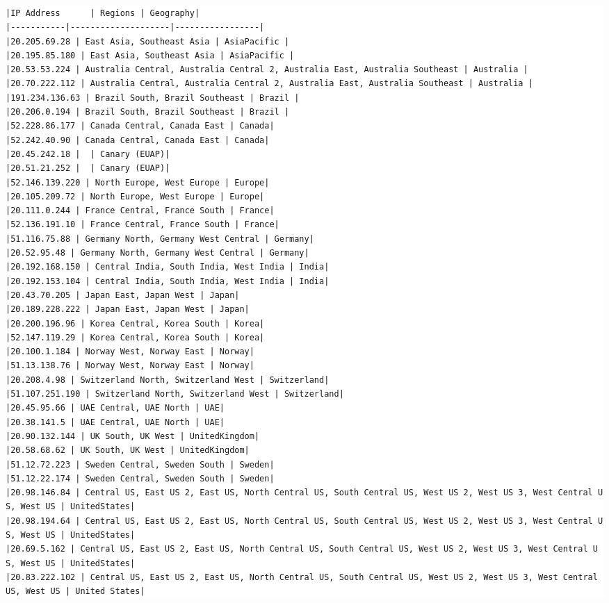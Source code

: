     |IP Address      | Regions | Geography|
    |-----------|--------------------|-----------------|
    |20.205.69.28 | East Asia, Southeast Asia | AsiaPacific |
    |20.195.85.180 | East Asia, Southeast Asia | AsiaPacific |
    |20.53.53.224 | Australia Central, Australia Central 2, Australia East, Australia Southeast | Australia |
    |20.70.222.112 | Australia Central, Australia Central 2, Australia East, Australia Southeast | Australia |
    |191.234.136.63 | Brazil South, Brazil Southeast | Brazil |
    |20.206.0.194 | Brazil South, Brazil Southeast | Brazil |
    |52.228.86.177 | Canada Central, Canada East | Canada|
    |52.242.40.90 | Canada Central, Canada East | Canada|
    |20.45.242.18 |  | Canary (EUAP)|
    |20.51.21.252 |  | Canary (EUAP)|
    |52.146.139.220 | North Europe, West Europe | Europe|
    |20.105.209.72 | North Europe, West Europe | Europe|
    |20.111.0.244 | France Central, France South | France|
    |52.136.191.10 | France Central, France South | France|
    |51.116.75.88 | Germany North, Germany West Central | Germany|
    |20.52.95.48 | Germany North, Germany West Central | Germany|
    |20.192.168.150 | Central India, South India, West India | India|
    |20.192.153.104 | Central India, South India, West India | India|
    |20.43.70.205 | Japan East, Japan West | Japan|
    |20.189.228.222 | Japan East, Japan West | Japan|
    |20.200.196.96 | Korea Central, Korea South | Korea|
    |52.147.119.29 | Korea Central, Korea South | Korea|
    |20.100.1.184 | Norway West, Norway East | Norway|
    |51.13.138.76 | Norway West, Norway East | Norway|
    |20.208.4.98 | Switzerland North, Switzerland West | Switzerland|
    |51.107.251.190 | Switzerland North, Switzerland West | Switzerland|
    |20.45.95.66 | UAE Central, UAE North | UAE|
    |20.38.141.5 | UAE Central, UAE North | UAE|
    |20.90.132.144 | UK South, UK West | UnitedKingdom|
    |20.58.68.62 | UK South, UK West | UnitedKingdom|
    |51.12.72.223 | Sweden Central, Sweden South | Sweden|
    |51.12.22.174 | Sweden Central, Sweden South | Sweden|
    |20.98.146.84 | Central US, East US 2, East US, North Central US, South Central US, West US 2, West US 3, West Central US, West US | UnitedStates|
    |20.98.194.64 | Central US, East US 2, East US, North Central US, South Central US, West US 2, West US 3, West Central US, West US | UnitedStates|
    |20.69.5.162 | Central US, East US 2, East US, North Central US, South Central US, West US 2, West US 3, West Central US, West US | UnitedStates|
    |20.83.222.102 | Central US, East US 2, East US, North Central US, South Central US, West US 2, West US 3, West Central US, West US | United States|